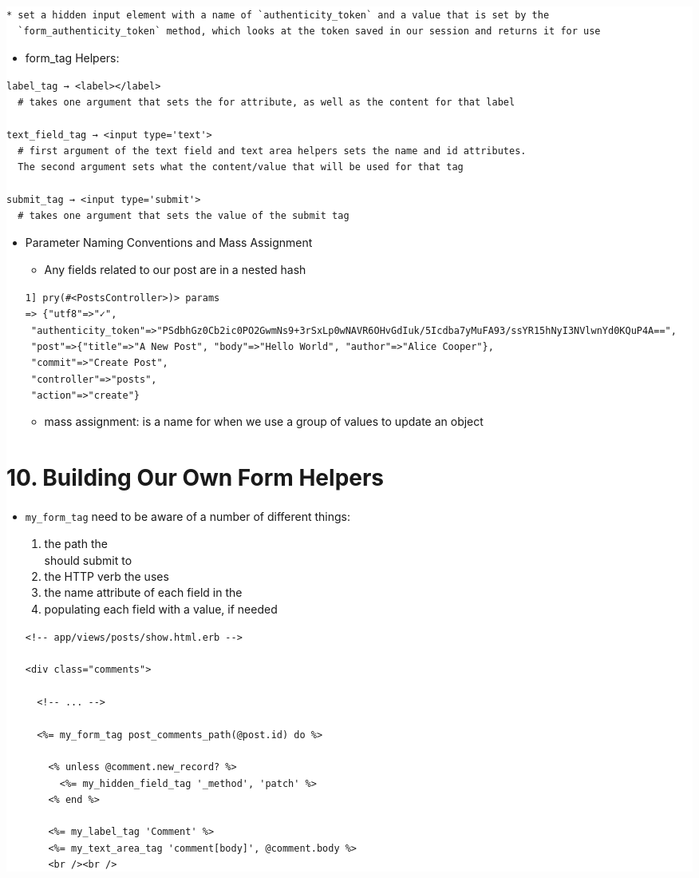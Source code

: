     * set a hidden input element with a name of `authenticity_token` and a value that is set by the 
      `form_authenticity_token` method, which looks at the token saved in our session and returns it for use
  
  - form_tag Helpers:
  ```
  label_tag → <label></label>
    # takes one argument that sets the for attribute, as well as the content for that label
    
  text_field_tag → <input type='text'>
    # first argument of the text field and text area helpers sets the name and id attributes.
    The second argument sets what the content/value that will be used for that tag
    
  submit_tag → <input type='submit'>
    # takes one argument that sets the value of the submit tag
  ```
  
  - Parameter Naming Conventions and Mass Assignment
    * Any fields related to our post are in a nested hash
    ```
    1] pry(#<PostsController>)> params
    => {"utf8"=>"✓",
     "authenticity_token"=>"PSdbhGz0Cb2ic0PO2GwmNs9+3rSxLp0wNAVR6OHvGdIuk/5Icdba7yMuFA93/ssYR15hNyI3NVlwnYd0KQuP4A==",
     "post"=>{"title"=>"A New Post", "body"=>"Hello World", "author"=>"Alice Cooper"},
     "commit"=>"Create Post",
     "controller"=>"posts",
     "action"=>"create"}
    ```
    
    * mass assignment: is a name for when we use a group of values to update an object


# 10. Building Our Own Form Helpers
  - `my_form_tag`
    need to be aware of a number of different things:
    1. the path the <form> should submit to
    2. the HTTP verb the <form> uses
    3. the name attribute of each field in the <form>
    4. populating each field with a value, if needed
  
    ```
    <!-- app/views/posts/show.html.erb -->

    <div class="comments">

      <!-- ... -->

      <%= my_form_tag post_comments_path(@post.id) do %>

        <% unless @comment.new_record? %>
          <%= my_hidden_field_tag '_method', 'patch' %>
        <% end %>

        <%= my_label_tag 'Comment' %>
        <%= my_text_area_tag 'comment[body]', @comment.body %>
        <br /><br />

